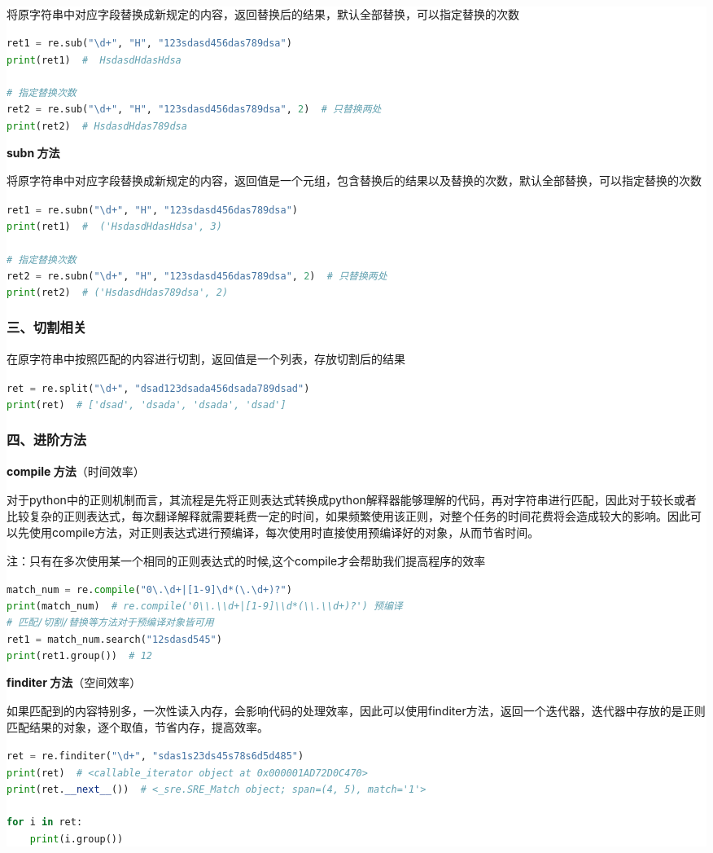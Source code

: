 ​	将原字符串中对应字段替换成新规定的内容，返回替换后的结果，默认全部替换，可以指定替换的次数

```python
ret1 = re.sub("\d+", "H", "123sdasd456das789dsa")
print(ret1)  #  HsdasdHdasHdsa

# 指定替换次数
ret2 = re.sub("\d+", "H", "123sdasd456das789dsa", 2)  # 只替换两处
print(ret2)  # HsdasdHdas789dsa
```

**subn 方法**

​	将原字符串中对应字段替换成新规定的内容，返回值是一个元组，包含替换后的结果以及替换的次数，默认全部替换，可以指定替换的次数

```python
ret1 = re.subn("\d+", "H", "123sdasd456das789dsa")
print(ret1)  #  ('HsdasdHdasHdsa', 3)

# 指定替换次数
ret2 = re.subn("\d+", "H", "123sdasd456das789dsa", 2)  # 只替换两处
print(ret2)  # ('HsdasdHdas789dsa', 2)
```

### **三、切割相关**

​	在原字符串中按照匹配的内容进行切割，返回值是一个列表，存放切割后的结果

```python
ret = re.split("\d+", "dsad123dsada456dsada789dsad")
print(ret)  # ['dsad', 'dsada', 'dsada', 'dsad']
```

### **四、进阶方法**

**compile 方法**（时间效率）

​	对于python中的正则机制而言，其流程是先将正则表达式转换成python解释器能够理解的代码，再对字符串进行匹配，因此对于较长或者比较复杂的正则表达式，每次翻译解释就需要耗费一定的时间，如果频繁使用该正则，对整个任务的时间花费将会造成较大的影响。因此可以先使用compile方法，对正则表达式进行预编译，每次使用时直接使用预编译好的对象，从而节省时间。

注：只有在多次使用某一个相同的正则表达式的时候,这个compile才会帮助我们提高程序的效率

```python
match_num = re.compile("0\.\d+|[1-9]\d*(\.\d+)?")
print(match_num)  # re.compile('0\\.\\d+|[1-9]\\d*(\\.\\d+)?') 预编译
# 匹配/切割/替换等方法对于预编译对象皆可用
ret1 = match_num.search("12sdasd545")
print(ret1.group())  # 12
```

**finditer 方法**（空间效率）

​	如果匹配到的内容特别多，一次性读入内存，会影响代码的处理效率，因此可以使用finditer方法，返回一个迭代器，迭代器中存放的是正则匹配结果的对象，逐个取值，节省内存，提高效率。

```python
ret = re.finditer("\d+", "sdas1s23ds45s78s6d5d485")
print(ret)  # <callable_iterator object at 0x000001AD72D0C470>
print(ret.__next__())  # <_sre.SRE_Match object; span=(4, 5), match='1'>

for i in ret:
    print(i.group())
```
